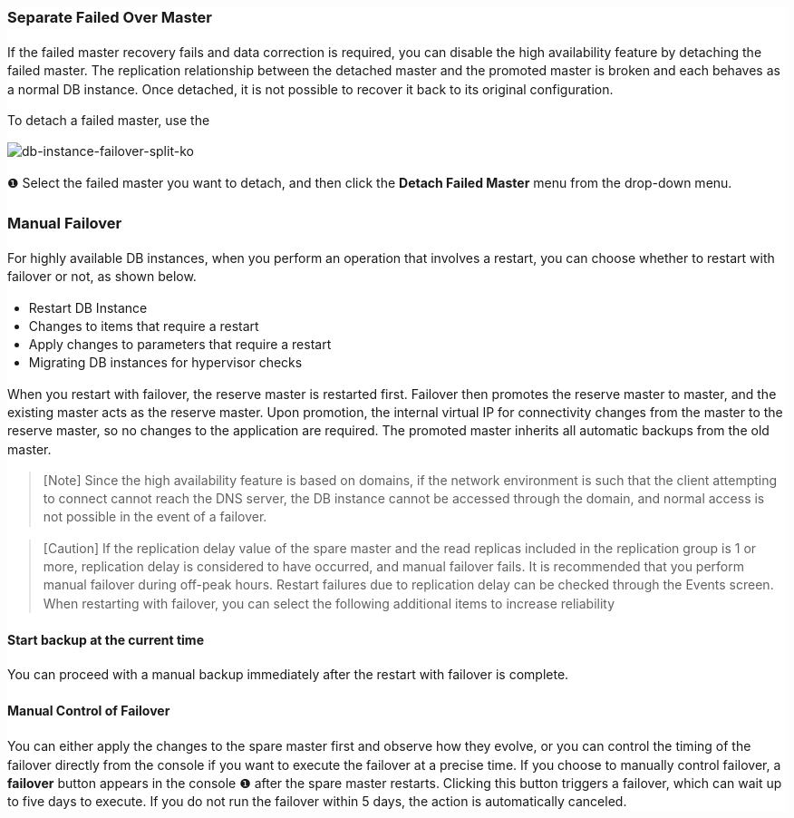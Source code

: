 ### Separate Failed Over Master

If the failed master recovery fails and data correction is required, you can disable the high availability feature by detaching the failed master. The replication relationship between the detached master and the promoted master is broken and each behaves as a normal DB instance. Once detached, it is not possible to recover it back to its original configuration.

To detach a failed master, use the

![db-instance-failover-split-ko](https://static.toastoven.net/prod_rds_postgres/241210/db-instance-failover-split-ko.png)

❶ Select the failed master you want to detach, and then click the **Detach Failed Master** menu from the drop-down menu.

### Manual Failover

For highly available DB instances, when you perform an operation that involves a restart, you can choose whether to restart with failover or not, as shown below.

* Restart DB Instance
* Changes to items that require a restart
* Apply changes to parameters that require a restart
* Migrating DB instances for hypervisor checks

When you restart with failover, the reserve master is restarted first. Failover then promotes the reserve master to master, and the existing master acts as the reserve master. Upon promotion, the internal virtual IP for connectivity changes from the master to the reserve master, so no changes to the application are required. The promoted master inherits all automatic backups from the old master.

> [Note]
> Since the high availability feature is based on domains, if the network environment is such that the client attempting to connect cannot reach the DNS server, the DB instance cannot be accessed through the domain, and normal access is not possible in the event of a failover.

> [Caution]
> If the replication delay value of the spare master and the read replicas included in the replication group is 1 or more, replication delay is considered to have occurred, and manual failover fails. It is recommended that you perform manual failover during off-peak hours. Restart failures due to replication delay can be checked through the Events screen.
> When restarting with failover, you can select the following additional items to increase reliability

#### Start backup at the current time

You can proceed with a manual backup immediately after the restart with failover is complete.

#### Manual Control of Failover

You can either apply the changes to the spare master first and observe how they evolve, or you can control the timing of the failover directly from the console if you want to execute the failover at a precise time. If you choose to manually control failover, a **failover** button appears in the console ❶ after the spare master restarts. Clicking this button triggers a failover, which can wait up to five days to execute. If you do not run the failover within 5 days, the action is automatically canceled.
